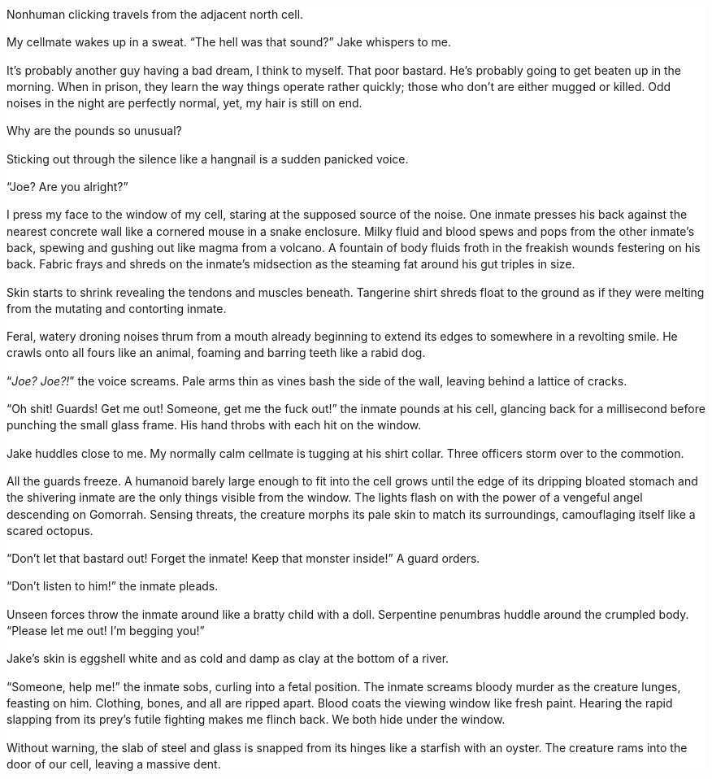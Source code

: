 Nonhuman clicking travels from the adjacent north cell.

My cellmate wakes up in a sweat. “The hell was that sound?” Jake whispers to me.

It’s probably another guy having a bad dream, I think to myself. That poor bastard. He’s probably going to get beaten up in the morning. When in prison, they learn the way things operate rather quickly; those who don’t are either mugged or killed. Odd noises in the night are perfectly normal, yet, my hair is still on end. 

Why are the pounds so unusual?

Sticking out through the silence like a hangnail is a sudden panicked voice.

“Joe? Are you alright?”

I press my face to the window of my cell, staring at the supposed source of the noise. One inmate presses his back against the nearest concrete wall like a cornered mouse in a snake enclosure. Milky fluid and blood spews and pops from the other inmate’s back, spewing and gushing out like magma from a volcano. A fountain of body fluids froth in the freakish wounds festering on his back. Fabric frays and shreds on the inmate’s midsection as the steaming fat around his gut triples in size. 

Skin starts to shrink revealing the tendons and muscles beneath. Tangerine shirt shreds float to the ground as if they were melting from the mutating and contorting inmate. 

Feral, watery droning noises thrum from a mouth already beginning to extend its edges to somewhere in a revolting smile. He crawls onto all fours like an animal, foaming and barring teeth like a rabid dog.

“*Joe?* *Joe?!*” the voice screams. Pale arms thin as vines bash the side of the wall, leaving behind a lattice of cracks.

“Oh shit! Guards! Get me out! Someone, get me the fuck out!” the inmate pounds at his cell, glancing back for a millisecond before punching the small glass frame. His hand throbs with each hit on the window.

Jake huddles close to me. My normally calm cellmate is tugging at his shirt collar. Three officers storm over to the commotion.

All the guards freeze. A humanoid barely large enough to fit into the cell grows until the edge of its dripping bloated stomach and the shivering inmate are the only things visible from the window. The lights flash on with the power of a vengeful angel descending on Gomorrah. Sensing threats, the creature morphs its pale skin to match its surroundings, camouflaging itself like a scared octopus.

“Don’t let that bastard out! Forget the inmate! Keep that monster inside!” A guard orders.

“Don’t listen to him!” the inmate pleads. 

Unseen forces throw the inmate around like a bratty child with a doll. Serpentine penumbras huddle around the crumpled body. “Please let me out! I’m begging you!”

Jake’s skin is eggshell white and as cold and damp as clay at the bottom of a river.

“Someone, help me!” the inmate sobs, curling into a fetal position. The inmate screams bloody murder as the creature lunges, feasting on him. Clothing, bones, and all are ripped apart. Blood coats the viewing window like fresh paint. Hearing the rapid slapping from its prey’s futile fighting makes me flinch back. We both hide under the window.

Without warning, the slab of steel and glass is snapped from its hinges like a starfish with an oyster. The creature rams into the door of our cell, leaving a massive dent.
